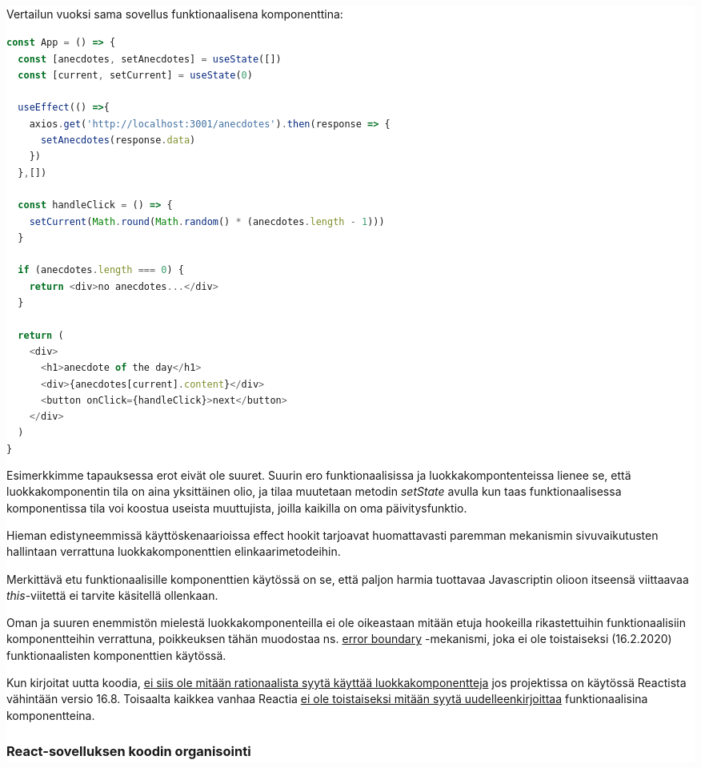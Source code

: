 Vertailun vuoksi sama sovellus funktionaalisena komponenttina:

```js
const App = () => {
  const [anecdotes, setAnecdotes] = useState([])
  const [current, setCurrent] = useState(0)

  useEffect(() =>{
    axios.get('http://localhost:3001/anecdotes').then(response => {
      setAnecdotes(response.data)
    })
  },[])

  const handleClick = () => {
    setCurrent(Math.round(Math.random() * (anecdotes.length - 1)))
  }

  if (anecdotes.length === 0) {
    return <div>no anecdotes...</div>
  }

  return (
    <div>
      <h1>anecdote of the day</h1>
      <div>{anecdotes[current].content}</div>
      <button onClick={handleClick}>next</button>
    </div>
  )
}
```

Esimerkkimme tapauksessa erot eivät ole suuret. Suurin ero funktionaalisissa ja luokkakompontenteissa lienee se, että luokkakomponentin tila on aina yksittäinen olio, ja tilaa muutetaan metodin _setState_ avulla kun taas funktionaalisessa komponentissa tila voi koostua useista muuttujista, joilla kaikilla on oma päivitysfunktio.

Hieman edistyneemmissä käyttöskenaarioissa effect hookit tarjoavat huomattavasti paremman mekanismin sivuvaikutusten hallintaan verrattuna luokkakomponenttien elinkaarimetodeihin.

Merkittävä etu funktionaalisille komponenttien käytössä on se, että paljon harmia tuottavaa Javascriptin olioon itseensä viittaavaa _this_-viitettä ei tarvite käsitellä ollenkaan.

Oman ja suuren enemmistön mielestä luokkakomponenteilla ei ole oikeastaan mitään etuja hookeilla rikastettuihin funktionaalisiin komponentteihin verrattuna, poikkeuksen tähän muodostaa ns. [error boundary](https://reactjs.org/docs/error-boundaries.html) -mekanismi, joka ei ole toistaiseksi (16.2.2020) funktionaalisten komponenttien käytössä.

Kun kirjoitat uutta koodia, [ei siis ole mitään rationaalista syytä käyttää luokkakomponentteja](https://reactjs.org/docs/hooks-faq.html#should-i-use-hooks-classes-or-a-mix-of-both) jos projektissa on käytössä Reactista vähintään versio 16.8. Toisaalta kaikkea vanhaa Reactia [ei ole toistaiseksi mitään syytä uudelleenkirjoittaa](https://reactjs.org/docs/hooks-faq.html#do-i-need-to-rewrite-all-my-class-components) funktionaalisina komponentteina.

### React-sovelluksen koodin organisointi
